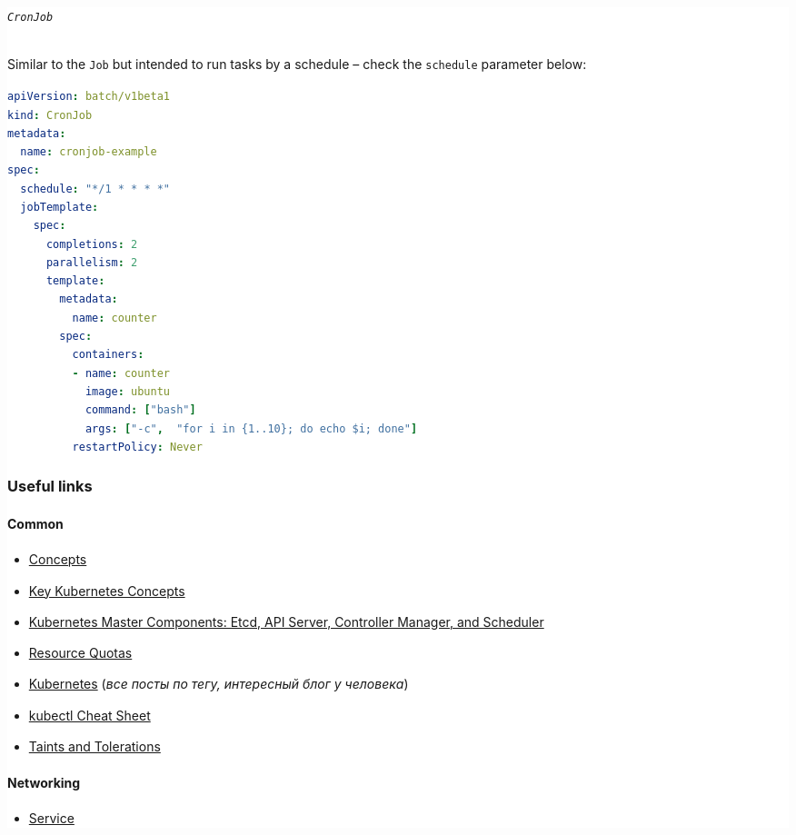 ###### `CronJob`

Similar to the `Job` but intended to run tasks by a schedule – check the `schedule` parameter below:

```yaml
apiVersion: batch/v1beta1
kind: CronJob
metadata:
  name: cronjob-example
spec:
  schedule: "*/1 * * * *"
  jobTemplate:
    spec:
      completions: 2
      parallelism: 2     
      template:
        metadata:
          name: counter
        spec:
          containers:
          - name: counter
            image: ubuntu
            command: ["bash"]
            args: ["-c",  "for i in {1..10}; do echo $i; done"]
          restartPolicy: Never
```

### **Useful links**

#### **Common**

* [Concepts](https://kubernetes.io/docs/concepts/?origin_team=T08E6NNJJ)
    
* [Key Kubernetes Concepts](https://towardsdatascience.com/key-kubernetes-concepts-62939f4bc08e)
    
* [Kubernetes Master Components: Etcd, API Server, Controller Manager, and Scheduler](https://medium.com/jorgeacetozi/kubernetes-master-components-etcd-api-server-controller-manager-and-scheduler-3a0179fc8186)
    
* [Resource Quotas](https://kubernetes.io/docs/concepts/policy/resource-quotas/?origin_team=T08E6NNJJ)
    
* [Kubernetes](https://ealebed.github.io/tags/kubernetes/) (*все посты по тегу, интересный блог у человека*)
    
* [kubectl Cheat Sheet](https://kubernetes.io/docs/reference/kubectl/cheatsheet/?origin_team=T08E6NNJJ)
    
* [Taints and Tolerations](https://kubernetes.io/docs/concepts/configuration/taint-and-toleration/?origin_team=T08E6NNJJ)
    

#### **Networking**

* [Service](https://kubernetes.io/docs/concepts/services-networking/service/?origin_team=T08E6NNJJ)
    